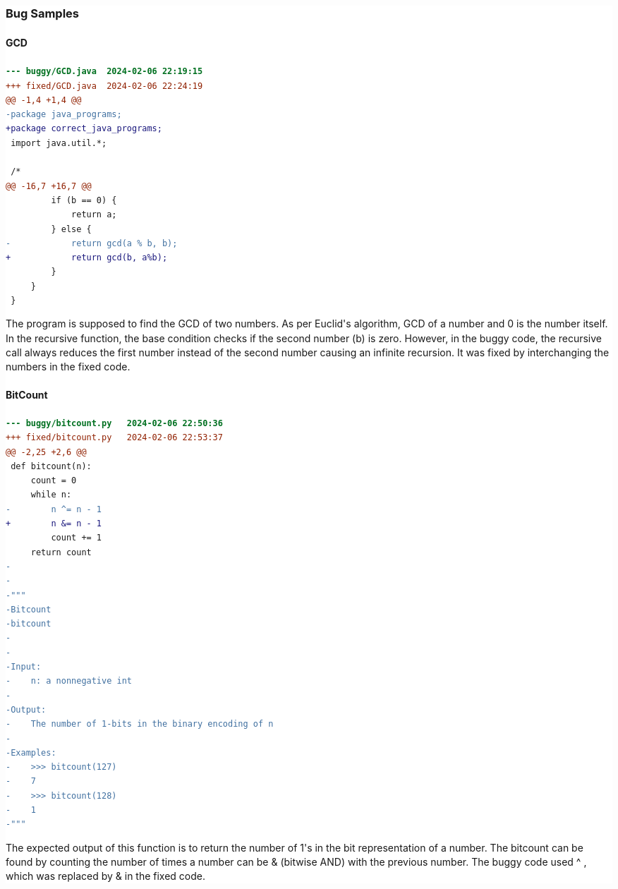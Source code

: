 
### Bug Samples

#### GCD

```diff
--- buggy/GCD.java	2024-02-06 22:19:15
+++ fixed/GCD.java	2024-02-06 22:24:19
@@ -1,4 +1,4 @@
-package java_programs;
+package correct_java_programs;
 import java.util.*;
 
 /*
@@ -16,7 +16,7 @@
         if (b == 0) {
             return a;
         } else {
-            return gcd(a % b, b);
+            return gcd(b, a%b);
         }
     }
 }
```
The program is supposed to find the GCD of two numbers. As per Euclid's algorithm, GCD of a number and 0 is the number itself. In the recursive function, the base condition checks if the second number (b) is zero. However, in the buggy code, the recursive call always reduces the first number instead of the second number causing an infinite recursion. It was fixed by interchanging the numbers in the fixed code.

#### BitCount
```diff
--- buggy/bitcount.py	2024-02-06 22:50:36
+++ fixed/bitcount.py	2024-02-06 22:53:37
@@ -2,25 +2,6 @@
 def bitcount(n):
     count = 0
     while n:
-        n ^= n - 1
+        n &= n - 1
         count += 1
     return count
-
-
-"""
-Bitcount
-bitcount
-
-
-Input:
-    n: a nonnegative int
-
-Output:
-    The number of 1-bits in the binary encoding of n
-
-Examples:
-    >>> bitcount(127)
-    7
-    >>> bitcount(128)
-    1
-"""
```
The expected output of this function is to return the number of 1's in the bit representation of a number. The bitcount can be found by counting the number of times a number can be & (bitwise AND) with the previous number. The buggy code used ^ , which was replaced by & in the fixed code.